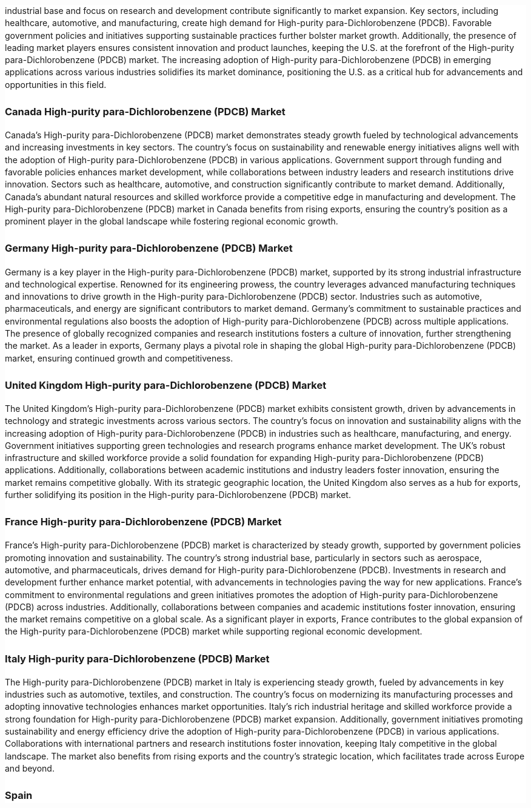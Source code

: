industrial base and focus on research and development contribute significantly to market expansion. Key sectors, including healthcare, automotive, and manufacturing, create high demand for High-purity para-Dichlorobenzene (PDCB). Favorable government policies and initiatives supporting sustainable practices further bolster market growth. Additionally, the presence of leading market players ensures consistent innovation and product launches, keeping the U.S. at the forefront of the High-purity para-Dichlorobenzene (PDCB) market. The increasing adoption of High-purity para-Dichlorobenzene (PDCB) in emerging applications across various industries solidifies its market dominance, positioning the U.S. as a critical hub for advancements and opportunities in this field.</p><h3>Canada High-purity para-Dichlorobenzene (PDCB) Market</h3><p>Canada&rsquo;s High-purity para-Dichlorobenzene (PDCB) market demonstrates steady growth fueled by technological advancements and increasing investments in key sectors. The country&rsquo;s focus on sustainability and renewable energy initiatives aligns well with the adoption of High-purity para-Dichlorobenzene (PDCB) in various applications. Government support through funding and favorable policies enhances market development, while collaborations between industry leaders and research institutions drive innovation. Sectors such as healthcare, automotive, and construction significantly contribute to market demand. Additionally, Canada&rsquo;s abundant natural resources and skilled workforce provide a competitive edge in manufacturing and development. The High-purity para-Dichlorobenzene (PDCB) market in Canada benefits from rising exports, ensuring the country&rsquo;s position as a prominent player in the global landscape while fostering regional economic growth.</p><h3>Germany High-purity para-Dichlorobenzene (PDCB) Market</h3><p>Germany is a key player in the High-purity para-Dichlorobenzene (PDCB) market, supported by its strong industrial infrastructure and technological expertise. Renowned for its engineering prowess, the country leverages advanced manufacturing techniques and innovations to drive growth in the High-purity para-Dichlorobenzene (PDCB) sector. Industries such as automotive, pharmaceuticals, and energy are significant contributors to market demand. Germany&rsquo;s commitment to sustainable practices and environmental regulations also boosts the adoption of High-purity para-Dichlorobenzene (PDCB) across multiple applications. The presence of globally recognized companies and research institutions fosters a culture of innovation, further strengthening the market. As a leader in exports, Germany plays a pivotal role in shaping the global High-purity para-Dichlorobenzene (PDCB) market, ensuring continued growth and competitiveness.</p><h3>United Kingdom High-purity para-Dichlorobenzene (PDCB) Market</h3><p>The United Kingdom&rsquo;s High-purity para-Dichlorobenzene (PDCB) market exhibits consistent growth, driven by advancements in technology and strategic investments across various sectors. The country&rsquo;s focus on innovation and sustainability aligns with the increasing adoption of High-purity para-Dichlorobenzene (PDCB) in industries such as healthcare, manufacturing, and energy. Government initiatives supporting green technologies and research programs enhance market development. The UK&rsquo;s robust infrastructure and skilled workforce provide a solid foundation for expanding High-purity para-Dichlorobenzene (PDCB) applications. Additionally, collaborations between academic institutions and industry leaders foster innovation, ensuring the market remains competitive globally. With its strategic geographic location, the United Kingdom also serves as a hub for exports, further solidifying its position in the High-purity para-Dichlorobenzene (PDCB) market.</p><h3>France High-purity para-Dichlorobenzene (PDCB) Market</h3><p>France&rsquo;s High-purity para-Dichlorobenzene (PDCB) market is characterized by steady growth, supported by government policies promoting innovation and sustainability. The country&rsquo;s strong industrial base, particularly in sectors such as aerospace, automotive, and pharmaceuticals, drives demand for High-purity para-Dichlorobenzene (PDCB). Investments in research and development further enhance market potential, with advancements in technologies paving the way for new applications. France&rsquo;s commitment to environmental regulations and green initiatives promotes the adoption of High-purity para-Dichlorobenzene (PDCB) across industries. Additionally, collaborations between companies and academic institutions foster innovation, ensuring the market remains competitive on a global scale. As a significant player in exports, France contributes to the global expansion of the High-purity para-Dichlorobenzene (PDCB) market while supporting regional economic development.</p><h3>Italy High-purity para-Dichlorobenzene (PDCB) Market</h3><p>The High-purity para-Dichlorobenzene (PDCB) market in Italy is experiencing steady growth, fueled by advancements in key industries such as automotive, textiles, and construction. The country&rsquo;s focus on modernizing its manufacturing processes and adopting innovative technologies enhances market opportunities. Italy&rsquo;s rich industrial heritage and skilled workforce provide a strong foundation for High-purity para-Dichlorobenzene (PDCB) market expansion. Additionally, government initiatives promoting sustainability and energy efficiency drive the adoption of High-purity para-Dichlorobenzene (PDCB) in various applications. Collaborations with international partners and research institutions foster innovation, keeping Italy competitive in the global landscape. The market also benefits from rising exports and the country&rsquo;s strategic location, which facilitates trade across Europe and beyond.</p><h3>Spain